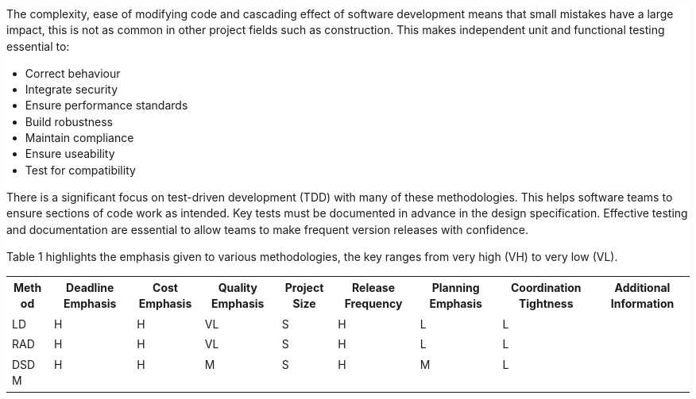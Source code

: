 The complexity, ease of modifying code and cascading effect of software development means that small mistakes have a large impact, this is not as common in other project fields such as construction. This makes independent unit and functional testing essential to:
 
- Correct behaviour
- Integrate security
- Ensure performance standards
- Build robustness 
- Maintain compliance 
- Ensure useability 
- Test for compatibility 
 
There is a significant focus on test-driven development (TDD) with many of these methodologies. This helps software teams to ensure sections of code work as intended. Key tests must be documented in advance in the design specification. Effective testing and documentation are essential to allow teams to make frequent version releases with confidence.
 
Table 1 highlights the emphasis given to various methodologies, the key ranges from very high (VH) to very low (VL).
 
<table>
  <tr>
    <th>Method</th>
    <th>Deadline Emphasis</th>
    <th>Cost Emphasis</th>
    <th>Quality Emphasis</th>
    <th>Project Size</th>
    <th>Release Frequency</th>
    <th>Planning Emphasis</th>
    <th>Coordination Tightness</th>
    <th>Additional Information</th>
  </tr>
  <tr>
    <td>LD</td>
    <td>H</td>
    <td>H</td>
    <td>VL</td>
    <td>S</td>
    <td>H</td>
    <td>L</td>
    <td>L</td>
    <td></td>
  </tr>
  <tr>
    <td>RAD</td>
    <td>H</td>
    <td>H</td>
    <td>VL</td>
    <td>S</td>
    <td>H</td>
    <td>L</td>
    <td>L</td>
    <td></td>
  </tr>
  <tr>
    <td>DSDM</td>
    <td>H</td>
    <td>H</td>
    <td>M</td>
    <td>S</td>
    <td>H</td>
    <td>M</td>
    <td>L</td>
    <td></td>
  </tr>